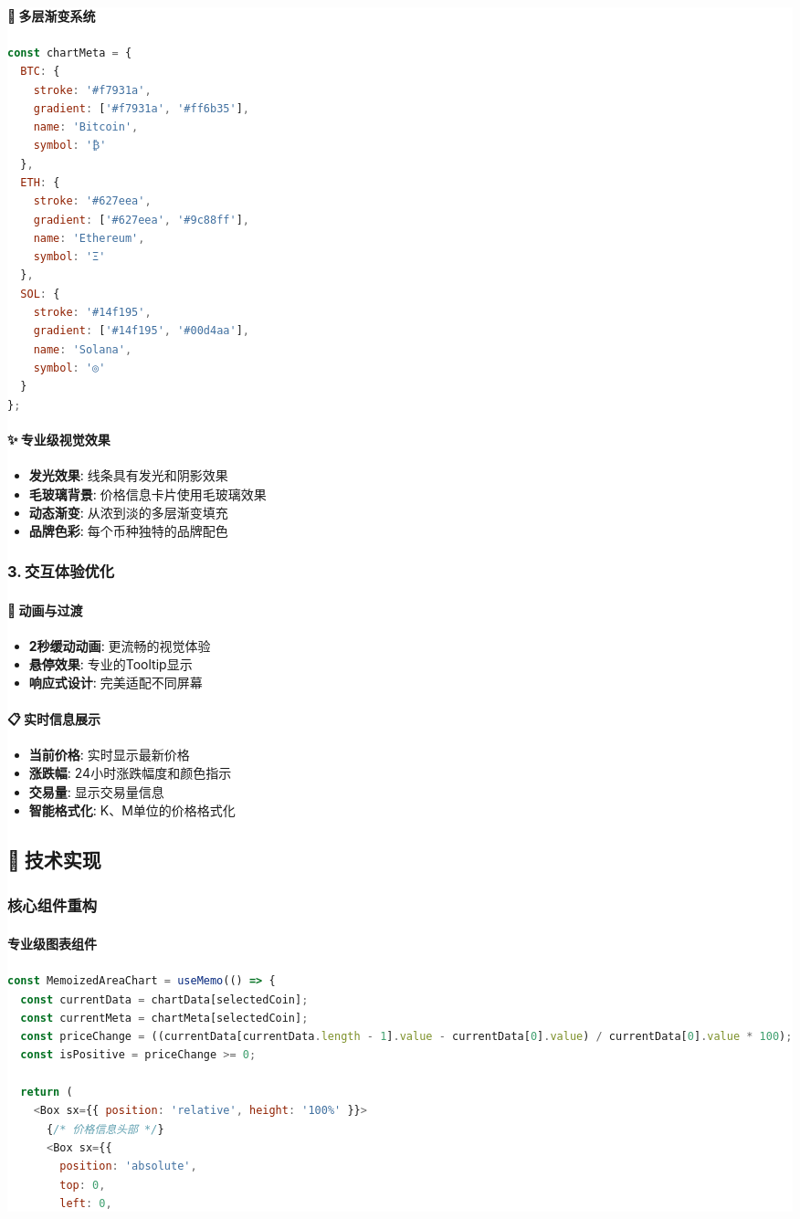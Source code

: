 #### 🎨 多层渐变系统
```javascript
const chartMeta = {
  BTC: { 
    stroke: '#f7931a', 
    gradient: ['#f7931a', '#ff6b35'],
    name: 'Bitcoin',
    symbol: '₿'
  },
  ETH: { 
    stroke: '#627eea', 
    gradient: ['#627eea', '#9c88ff'],
    name: 'Ethereum',
    symbol: 'Ξ'
  },
  SOL: { 
    stroke: '#14f195', 
    gradient: ['#14f195', '#00d4aa'],
    name: 'Solana',
    symbol: '◎'
  }
};
```

#### ✨ 专业级视觉效果
- **发光效果**: 线条具有发光和阴影效果
- **毛玻璃背景**: 价格信息卡片使用毛玻璃效果
- **动态渐变**: 从浓到淡的多层渐变填充
- **品牌色彩**: 每个币种独特的品牌配色

### 3. 交互体验优化

#### 🎪 动画与过渡
- **2秒缓动动画**: 更流畅的视觉体验
- **悬停效果**: 专业的Tooltip显示
- **响应式设计**: 完美适配不同屏幕

#### 📋 实时信息展示
- **当前价格**: 实时显示最新价格
- **涨跌幅**: 24小时涨跌幅度和颜色指示
- **交易量**: 显示交易量信息
- **智能格式化**: K、M单位的价格格式化

## 🚀 技术实现

### 核心组件重构

#### 专业级图表组件
```javascript
const MemoizedAreaChart = useMemo(() => {
  const currentData = chartData[selectedCoin];
  const currentMeta = chartMeta[selectedCoin];
  const priceChange = ((currentData[currentData.length - 1].value - currentData[0].value) / currentData[0].value * 100);
  const isPositive = priceChange >= 0;

  return (
    <Box sx={{ position: 'relative', height: '100%' }}>
      {/* 价格信息头部 */}
      <Box sx={{ 
        position: 'absolute', 
        top: 0, 
        left: 0, 
```